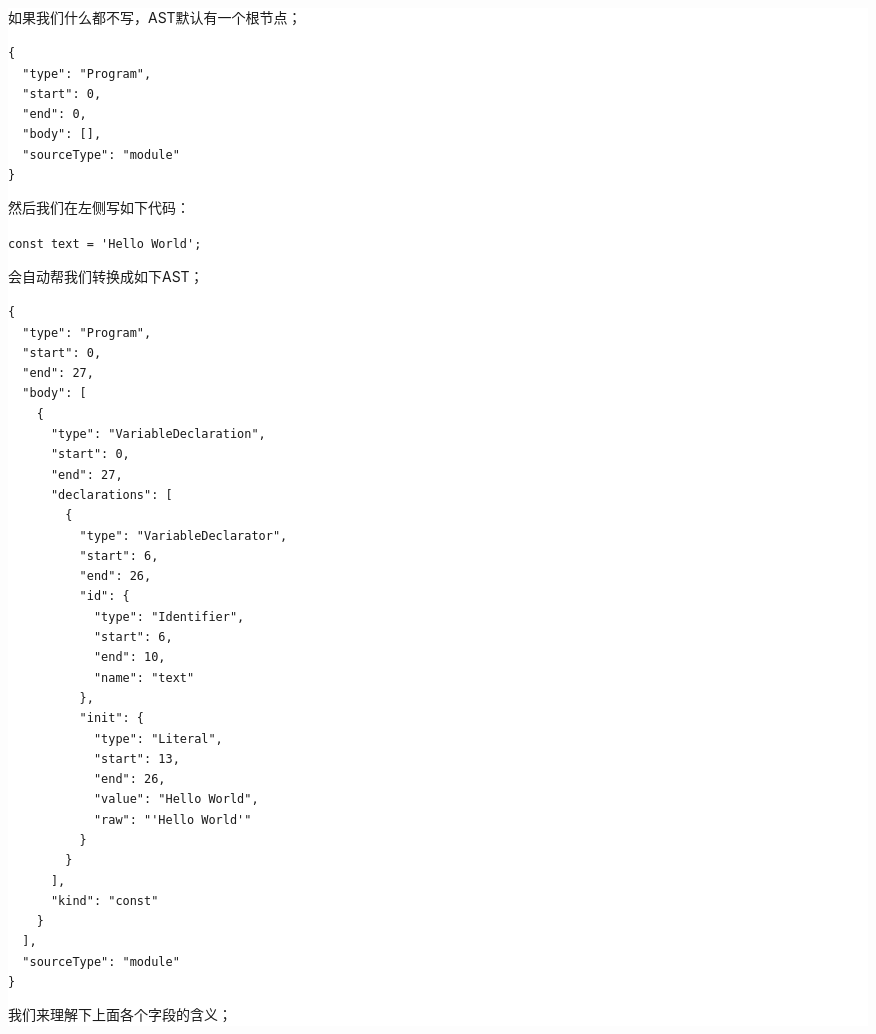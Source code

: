   如果我们什么都不写，AST默认有一个根节点；
```
{
  "type": "Program",
  "start": 0,
  "end": 0,
  "body": [],
  "sourceType": "module"
}
```
  然后我们在左侧写如下代码：
```
const text = 'Hello World';
```
  会自动帮我们转换成如下AST；
```
{
  "type": "Program",
  "start": 0,
  "end": 27,
  "body": [
    {
      "type": "VariableDeclaration",
      "start": 0,
      "end": 27,
      "declarations": [
        {
          "type": "VariableDeclarator",
          "start": 6,
          "end": 26,
          "id": {
            "type": "Identifier",
            "start": 6,
            "end": 10,
            "name": "text"
          },
          "init": {
            "type": "Literal",
            "start": 13,
            "end": 26,
            "value": "Hello World",
            "raw": "'Hello World'"
          }
        }
      ],
      "kind": "const"
    }
  ],
  "sourceType": "module"
}
```
  我们来理解下上面各个字段的含义；
